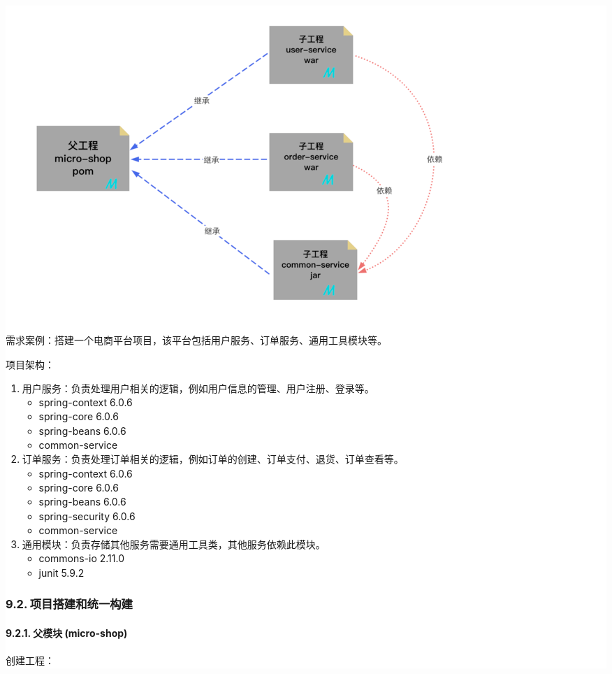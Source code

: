 <img src='../image/maven-0017.png' alt='' data-fancybox='gallery' style='aspect-ratio:702/450'/>

需求案例：搭建一个电商平台项目，该平台包括用户服务、订单服务、通用工具模块等。

项目架构：

1. 用户服务：负责处理用户相关的逻辑，例如用户信息的管理、用户注册、登录等。
   - spring-context 6.0.6
   - spring-core 6.0.6
   - spring-beans 6.0.6
   - common-service
2. 订单服务：负责处理订单相关的逻辑，例如订单的创建、订单支付、退货、订单查看等。
   - spring-context 6.0.6
   - spring-core 6.0.6
   - spring-beans 6.0.6
   - spring-security 6.0.6
   - common-service
3. 通用模块：负责存储其他服务需要通用工具类，其他服务依赖此模块。
   - commons-io 2.11.0
   - junit 5.9.2

### 9.2. 项目搭建和统一构建

#### 9.2.1. 父模块 (micro-shop)

创建工程：

